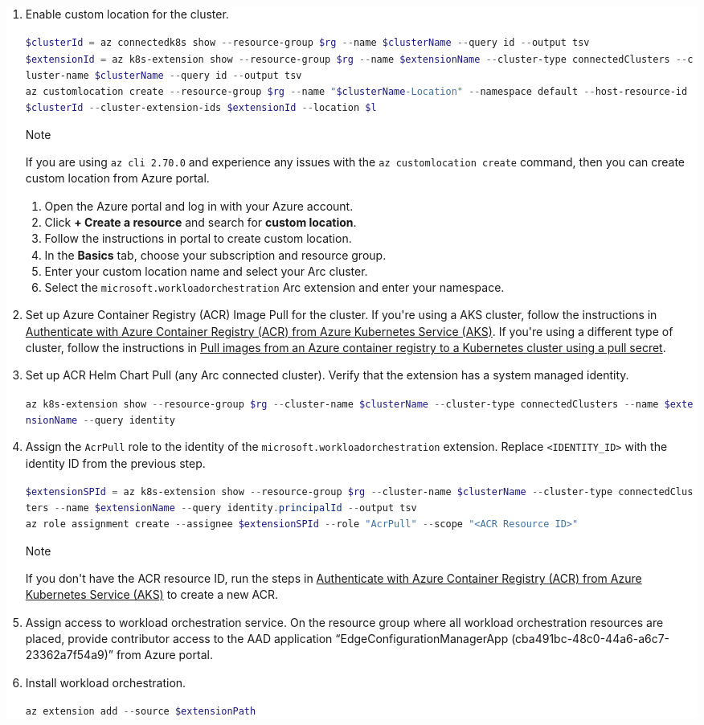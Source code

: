 1. Enable custom location for the cluster.

    ```powershell
    $clusterId = az connectedk8s show --resource-group $rg --name $clusterName --query id --output tsv
    $extensionId = az k8s-extension show --resource-group $rg --name $extensionName --cluster-type connectedClusters --cluster-name $clusterName --query id --output tsv
    az customlocation create --resource-group $rg --name "$clusterName-Location" --namespace default --host-resource-id $clusterId --cluster-extension-ids $extensionId --location $l
    ```

    > [!NOTE]
    > If you are using `az cli 2.70.0` and experience any issues with the `az customlocation create` command, then you can create custom location from Azure portal.
    > 1. Open the Azure portal and log in with your Azure account.
    > 1. Click **+ Create a resource** and search for **custom location**.
    > 1. Follow the instructions in portal to create custom location.
    > 1. In the **Basics** tab, choose your subscription and resource group.
    > 1. Enter your custom location name and select your Arc cluster.
    > 1. Select the `microsoft.workloadorchestration` Arc extension and enter your namespace.

1. Set up Azure Container Registry (ACR) Image Pull for the cluster. If you're using a AKS cluster, follow the instructions in [Authenticate with Azure Container Registry (ACR) from Azure Kubernetes Service (AKS)](/azure/aks/cluster-container-registry-integration). If you're using a different type of cluster, follow the instructions in [Pull images from an Azure container registry to a Kubernetes cluster using a pull secret](/azure/container-registry/container-registry-auth-kubernetes).
1. Set up ACR Helm Chart Pull (any Arc connected cluster). Verify that the extension has a system managed identity.

    ```powershell
    az k8s-extension show --resource-group $rg --cluster-name $clusterName --cluster-type connectedClusters --name $extensionName --query identity
    ```

1. Assign the `AcrPull` role to the identity of the `microsoft.workloadorchestration` extension. Replace `<IDENTITY_ID>` with the identity ID from the previous step.

    ```powershell
    $extensionSPId = az k8s-extension show --resource-group $rg --cluster-name $clusterName --cluster-type connectedClusters --name $extensionName --query identity.principalId --output tsv
    az role assignment create --assignee $extensionSPId --role "AcrPull" --scope "<ACR Resource ID>"
    ```

    > [!NOTE]
    > If you don't have the ACR resource ID, run the steps in [Authenticate with Azure Container Registry (ACR) from Azure Kubernetes Service (AKS)](/azure/aks/cluster-container-registry-integration#create-a-new-acr) to create a new ACR.

1. Assign access to workload orchestration service. On the resource group where all workload orchestration resources are placed, provide contributor access to the AAD application “EdgeConfigurationManagerApp (cba491bc-48c0-44a6-a6c7-23362a7f54a9)” from Azure portal. 
1. Install workload orchestration.

    ```powershell
    az extension add --source $extensionPath
    ```
